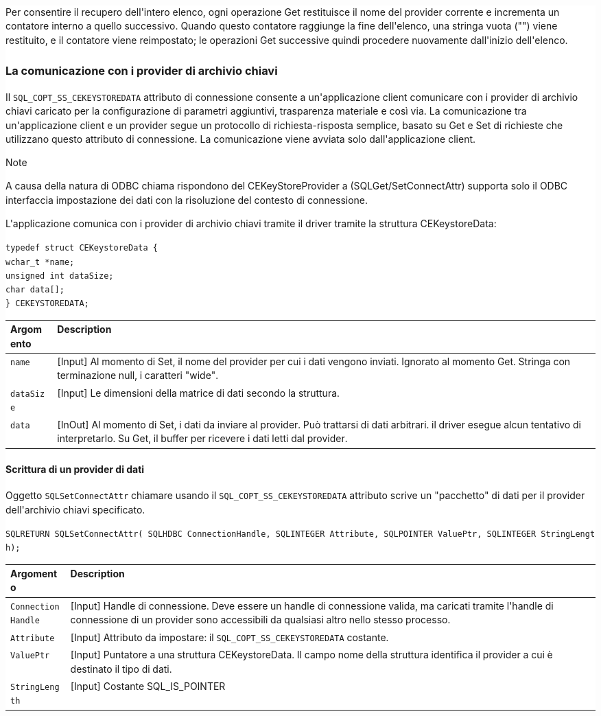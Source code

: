 Per consentire il recupero dell'intero elenco, ogni operazione Get restituisce il nome del provider corrente e incrementa un contatore interno a quello successivo. Quando questo contatore raggiunge la fine dell'elenco, una stringa vuota ("") viene restituito, e il contatore viene reimpostato; le operazioni Get successive quindi procedere nuovamente dall'inizio dell'elenco.

### <a name="communicating-with-keystore-providers"></a>La comunicazione con i provider di archivio chiavi

Il `SQL_COPT_SS_CEKEYSTOREDATA` attributo di connessione consente a un'applicazione client comunicare con i provider di archivio chiavi caricato per la configurazione di parametri aggiuntivi, trasparenza materiale e così via. La comunicazione tra un'applicazione client e un provider segue un protocollo di richiesta-risposta semplice, basato su Get e Set di richieste che utilizzano questo attributo di connessione. La comunicazione viene avviata solo dall'applicazione client.

> [!NOTE]
> A causa della natura di ODBC chiama rispondono del CEKeyStoreProvider a (SQLGet/SetConnectAttr) supporta solo il ODBC interfaccia impostazione dei dati con la risoluzione del contesto di connessione.

L'applicazione comunica con i provider di archivio chiavi tramite il driver tramite la struttura CEKeystoreData:

```
typedef struct CEKeystoreData {
wchar_t *name;
unsigned int dataSize;
char data[];
} CEKEYSTOREDATA;
```
| Argomento | Description |
|:---|:---|
|`name`|[Input] Al momento di Set, il nome del provider per cui i dati vengono inviati. Ignorato al momento Get. Stringa con terminazione null, i caratteri "wide".|
|`dataSize`|[Input] Le dimensioni della matrice di dati secondo la struttura.|
|`data`|[InOut] Al momento di Set, i dati da inviare al provider. Può trattarsi di dati arbitrari. il driver esegue alcun tentativo di interpretarlo. Su Get, il buffer per ricevere i dati letti dal provider.|

#### <a name="writing-data-to-a-provider"></a>Scrittura di un provider di dati

Oggetto `SQLSetConnectAttr` chiamare usando il `SQL_COPT_SS_CEKEYSTOREDATA` attributo scrive un "pacchetto" di dati per il provider dell'archivio chiavi specificato.
```
SQLRETURN SQLSetConnectAttr( SQLHDBC ConnectionHandle, SQLINTEGER Attribute, SQLPOINTER ValuePtr, SQLINTEGER StringLength);
```
| Argomento | Description |
|:---|:---|
|`ConnectionHandle`| [Input] Handle di connessione. Deve essere un handle di connessione valida, ma caricati tramite l'handle di connessione di un provider sono accessibili da qualsiasi altro nello stesso processo.|
|`Attribute`|[Input] Attributo da impostare: il `SQL_COPT_SS_CEKEYSTOREDATA` costante.|
|`ValuePtr`|[Input] Puntatore a una struttura CEKeystoreData. Il campo nome della struttura identifica il provider a cui è destinato il tipo di dati.|
|`StringLength`|[Input] Costante SQL_IS_POINTER|

